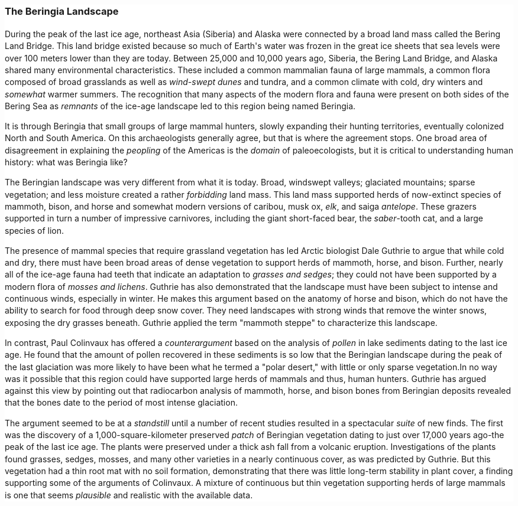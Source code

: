 ### The Beringia Landscape
During the peak of the last ice age, northeast Asia (Siberia) and Alaska were connected by a broad land mass called the Bering Land Bridge. This land bridge existed because so much of Earth's water was frozen in the great ice sheets that sea levels were over 100 meters lower than they are today. Between 25,000 and 10,000 years ago, Siberia, the Bering Land Bridge, and Alaska shared many environmental characteristics. These included a common mammalian fauna of large mammals, a common flora composed of broad grasslands as well as *wind-swept* *dunes* and tundra, and a common climate with cold, dry winters and *somewhat* warmer summers. The recognition that many aspects of the modern flora and fauna were present on both sides of the Bering Sea as *remnants* of the ice-age landscape led to this region being named Beringia.

It is through Beringia that small groups of large mammal hunters, slowly expanding their hunting territories, eventually colonized North and South America. On this archaeologists generally agree, but that is where the agreement stops. One broad area of disagreement in explaining the *peopling* of the Americas is the *domain* of paleoecologists, but it is critical to understanding human history: what was Beringia like?

The Beringian landscape was very different from what it is today. Broad, windswept valleys; glaciated mountains; sparse vegetation; and less moisture created a rather *forbidding* land mass. This land mass supported herds of now-extinct species of mammoth, bison, and horse and somewhat modern versions of caribou, musk ox, *elk*, and saiga *antelope*. These grazers supported in turn a number of impressive carnivores, including the giant short-faced bear, the *saber*-tooth cat, and a large species of lion. 

The presence of mammal species that require grassland vegetation has led Arctic biologist Dale Guthrie to argue that while cold and dry, there must have been broad areas of dense vegetation to support herds of mammoth, horse, and bison. Further, nearly all of the ice-age fauna had teeth that indicate an adaptation to *grasses and sedges*; they could not have been supported by a modern flora of *mosses and lichens*. Guthrie has also demonstrated that the landscape must have been subject to intense and continuous winds, especially in winter. He makes this argument based on the anatomy of horse and bison, which do not have the ability to search for food through deep snow cover. They need landscapes with strong winds that remove the winter snows, exposing the dry grasses beneath. Guthrie applied the term "mammoth steppe" to characterize this landscape.

In contrast, Paul Colinvaux has offered a *counterargument* based on the analysis of *pollen* in lake sediments dating to the last ice age. He found that the amount of pollen recovered in these sediments is so low that the Beringian landscape during the peak of the last glaciation was more likely to have been what he termed a "polar desert," with little or only sparse vegetation.In no way was it possible that this region could have supported large herds of mammals and thus, human hunters. Guthrie has argued against this view by pointing out that radiocarbon analysis of mammoth, horse, and bison bones from Beringian deposits revealed that the bones date to the period of most intense glaciation.

The argument seemed to be at a *standstill* until a number of recent studies resulted in a spectacular *suite* of new finds. The first was the discovery of a 1,000-square-kilometer preserved *patch* of Beringian vegetation dating to just over 17,000 years ago-the peak of the last ice age. The plants were preserved under a thick ash fall from a volcanic eruption. Investigations of the plants found grasses, sedges, mosses, and many other varieties in a nearly continuous cover, as was predicted by Guthrie. But this vegetation had a thin root mat with no soil formation, demonstrating that there was little long-term stability in plant cover, a finding supporting some of the arguments of Colinvaux. A mixture of continuous but thin vegetation supporting herds of large mammals is one that seems *plausible* and realistic with the available data.
